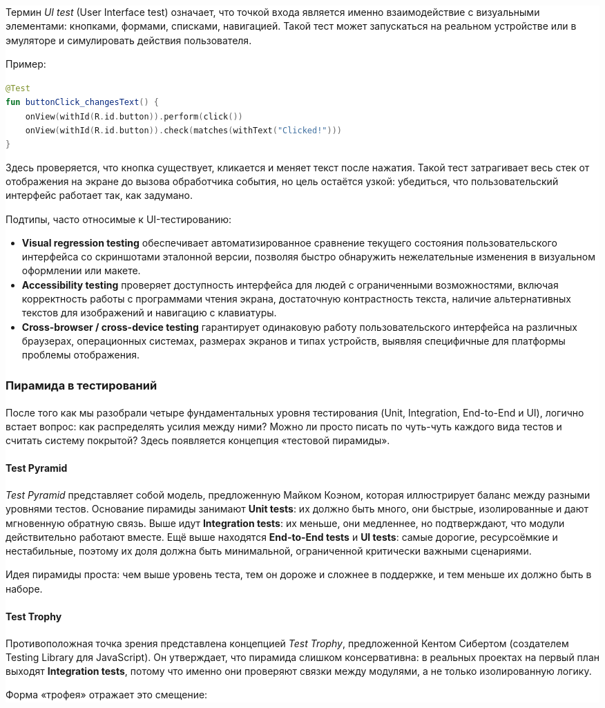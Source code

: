 Термин *UI test* (User Interface test) означает, что точкой входа является именно взаимодействие с визуальными элементами: кнопками, формами, списками, навигацией. Такой тест может запускаться на реальном устройстве или в эмуляторе и симулировать действия пользователя.

Пример:

```kotlin
@Test
fun buttonClick_changesText() {
    onView(withId(R.id.button)).perform(click())
    onView(withId(R.id.button)).check(matches(withText("Clicked!")))
}
```

Здесь проверяется, что кнопка существует, кликается и меняет текст после нажатия. Такой тест затрагивает весь стек от отображения на экране до вызова обработчика события, но цель остаётся узкой: убедиться, что пользовательский интерфейс работает так, как задумано.

Подтипы, часто относимые к UI-тестированию:

* **Visual regression testing** обеспечивает автоматизированное сравнение текущего состояния пользовательского интерфейса со скриншотами эталонной версии, позволяя быстро обнаружить нежелательные изменения в визуальном оформлении или макете.
* **Accessibility testing** проверяет доступность интерфейса для людей с ограниченными возможностями, включая корректность работы с программами чтения экрана, достаточную контрастность текста, наличие альтернативных текстов для изображений и навигацию с клавиатуры.
* **Cross-browser / cross-device testing** гарантирует одинаковую работу пользовательского интерфейса на различных браузерах, операционных системах, размерах экранов и типах устройств, выявляя специфичные для платформы проблемы отображения.

### Пирамида в тестирований

После того как мы разобрали четыре фундаментальных уровня тестирования (Unit, Integration, End-to-End и UI), логично встает вопрос: как распределять усилия между ними? Можно ли просто писать по чуть-чуть каждого вида тестов и считать систему покрытой? Здесь появляется концепция «тестовой пирамиды».

#### Test Pyramid

*Test Pyramid* представляет собой модель, предложенную Майком Коэном, которая иллюстрирует баланс между разными уровнями тестов. Основание пирамиды занимают **Unit tests**: их должно быть много, они быстрые, изолированные и дают мгновенную обратную связь. Выше идут **Integration tests**: их меньше, они медленнее, но подтверждают, что модули действительно работают вместе. Ещё выше находятся **End-to-End tests** и **UI tests**: самые дорогие, ресурсоёмкие и нестабильные, поэтому их доля должна быть минимальной, ограниченной критически важными сценариями.

Идея пирамиды проста: чем выше уровень теста, тем он дороже и сложнее в поддержке, и тем меньше их должно быть в наборе.

#### Test Trophy

Противоположная точка зрения представлена концепцией *Test Trophy*, предложенной Кентом Сибертом (создателем Testing Library для JavaScript). Он утверждает, что пирамида слишком консервативна: в реальных проектах на первый план выходят **Integration tests**, потому что именно они проверяют связки между модулями, а не только изолированную логику.

Форма «трофея» отражает это смещение:

